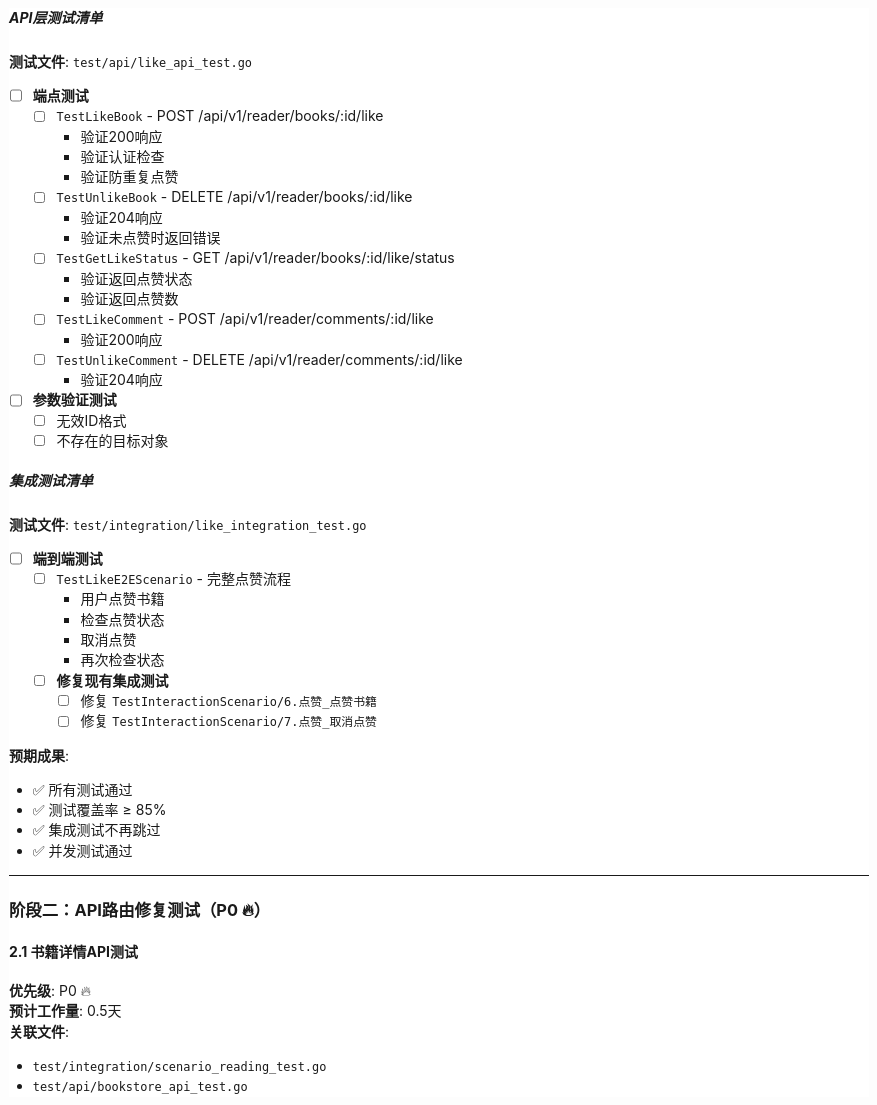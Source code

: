 ##### API层测试清单

**测试文件**: `test/api/like_api_test.go`

- [ ] **端点测试**
  - [ ] `TestLikeBook` - POST /api/v1/reader/books/:id/like
    - 验证200响应
    - 验证认证检查
    - 验证防重复点赞
  - [ ] `TestUnlikeBook` - DELETE /api/v1/reader/books/:id/like
    - 验证204响应
    - 验证未点赞时返回错误
  - [ ] `TestGetLikeStatus` - GET /api/v1/reader/books/:id/like/status
    - 验证返回点赞状态
    - 验证返回点赞数
  - [ ] `TestLikeComment` - POST /api/v1/reader/comments/:id/like
    - 验证200响应
  - [ ] `TestUnlikeComment` - DELETE /api/v1/reader/comments/:id/like
    - 验证204响应

- [ ] **参数验证测试**
  - [ ] 无效ID格式
  - [ ] 不存在的目标对象

##### 集成测试清单

**测试文件**: `test/integration/like_integration_test.go`

- [ ] **端到端测试**
  - [ ] `TestLikeE2EScenario` - 完整点赞流程
    - 用户点赞书籍
    - 检查点赞状态
    - 取消点赞
    - 再次检查状态
  - [ ] **修复现有集成测试**
    - [ ] 修复 `TestInteractionScenario/6.点赞_点赞书籍`
    - [ ] 修复 `TestInteractionScenario/7.点赞_取消点赞`

**预期成果**:
- ✅ 所有测试通过
- ✅ 测试覆盖率 ≥ 85%
- ✅ 集成测试不再跳过
- ✅ 并发测试通过

---

### 阶段二：API路由修复测试（P0 🔥）

#### 2.1 书籍详情API测试

**优先级**: P0 🔥  
**预计工作量**: 0.5天  
**关联文件**: 
- `test/integration/scenario_reading_test.go`
- `test/api/bookstore_api_test.go`

